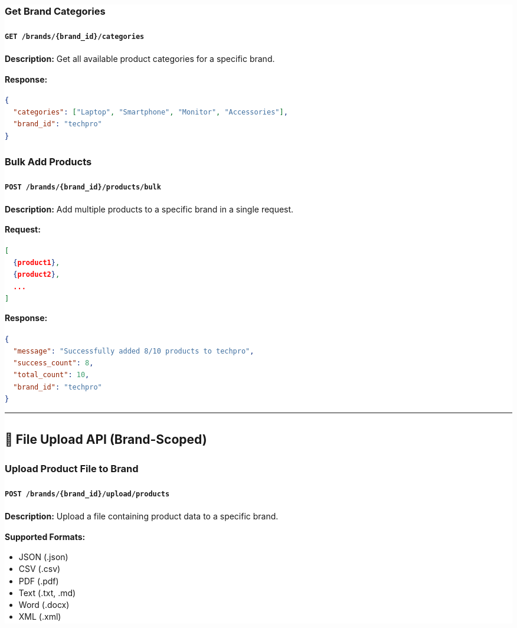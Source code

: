 ### Get Brand Categories

#### `GET /brands/{brand_id}/categories`
**Description:** Get all available product categories for a specific brand.

**Response:**
```json
{
  "categories": ["Laptop", "Smartphone", "Monitor", "Accessories"],
  "brand_id": "techpro"
}
```

### Bulk Add Products

#### `POST /brands/{brand_id}/products/bulk`
**Description:** Add multiple products to a specific brand in a single request.

**Request:**
```json
[
  {product1},
  {product2},
  ...
]
```

**Response:**
```json
{
  "message": "Successfully added 8/10 products to techpro",
  "success_count": 8,
  "total_count": 10,
  "brand_id": "techpro"
}
```

---

## 📁 File Upload API (Brand-Scoped)

### Upload Product File to Brand

#### `POST /brands/{brand_id}/upload/products`
**Description:** Upload a file containing product data to a specific brand.

**Supported Formats:**
- JSON (.json)
- CSV (.csv)
- PDF (.pdf)
- Text (.txt, .md)
- Word (.docx)
- XML (.xml)
